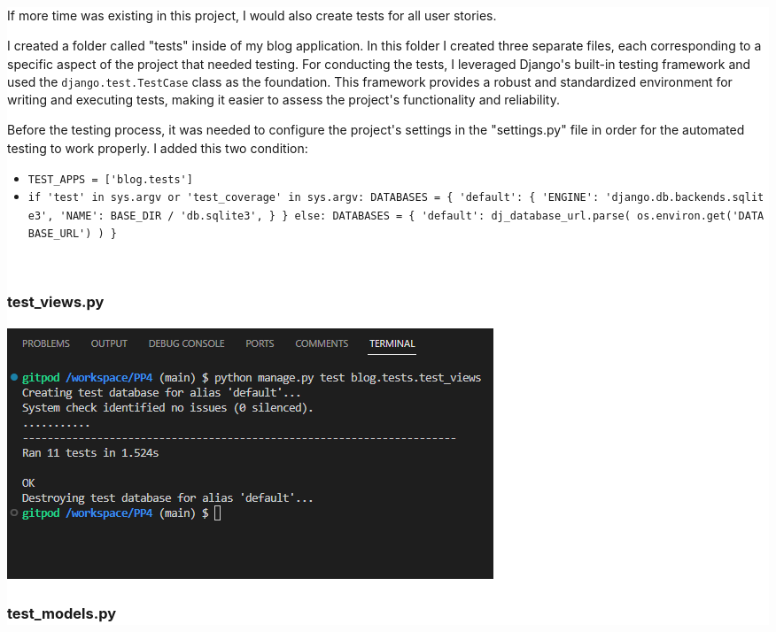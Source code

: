 If more time was existing in this project, I would also create tests for all user stories.


I created a folder called "tests" inside of my blog application.
In this folder I created three separate files, each corresponding to a specific aspect of the project that needed testing. 
For conducting the tests, I leveraged Django's built-in testing framework and used the `django.test.TestCase` class as the foundation. This framework provides a robust and standardized environment for writing and executing tests, making it easier to assess the project's functionality and reliability.

Before the testing process, it was needed to configure the project's settings in the "settings.py" file in order for the automated testing to work properly. I added this two condition:

- `TEST_APPS = ['blog.tests']` 
- `if 'test' in sys.argv or 'test_coverage' in sys.argv:
    DATABASES = {
        'default': {
            'ENGINE': 'django.db.backends.sqlite3',
            'NAME': BASE_DIR / 'db.sqlite3',
        }
    }
else:
    DATABASES = {
        'default': dj_database_url.parse(
            os.environ.get('DATABASE_URL')
        )
    }`

&nbsp;

### test_views.py

![screenshot](docs/test.md/automated-test/test-test_views.png)

### test_models.py
